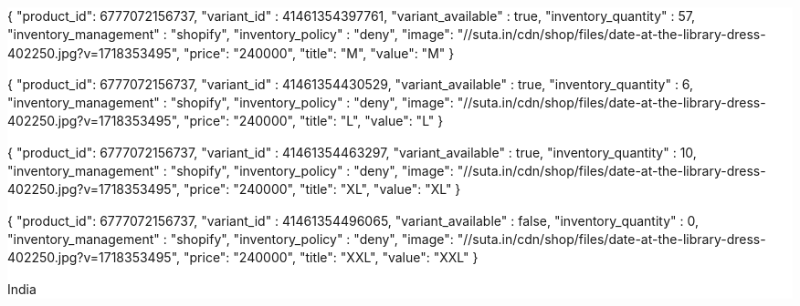 {
            "product_id": 6777072156737,
            "variant_id" : 41461354397761,
            "variant_available" : true,
            "inventory_quantity" : 57,
            "inventory_management" : "shopify",
            "inventory_policy" : "deny",
            "image": "//suta.in/cdn/shop/files/date-at-the-library-dress-402250.jpg?v=1718353495",
            "price": "240000",
            "title": "M",
            "value": "M"
          }

{
            "product_id": 6777072156737,
            "variant_id" : 41461354430529,
            "variant_available" : true,
            "inventory_quantity" : 6,
            "inventory_management" : "shopify",
            "inventory_policy" : "deny",
            "image": "//suta.in/cdn/shop/files/date-at-the-library-dress-402250.jpg?v=1718353495",
            "price": "240000",
            "title": "L",
            "value": "L"
          }

{
            "product_id": 6777072156737,
            "variant_id" : 41461354463297,
            "variant_available" : true,
            "inventory_quantity" : 10,
            "inventory_management" : "shopify",
            "inventory_policy" : "deny",
            "image": "//suta.in/cdn/shop/files/date-at-the-library-dress-402250.jpg?v=1718353495",
            "price": "240000",
            "title": "XL",
            "value": "XL"
          }

{
            "product_id": 6777072156737,
            "variant_id" : 41461354496065,
            "variant_available" : false,
            "inventory_quantity" : 0,
            "inventory_management" : "shopify",
            "inventory_policy" : "deny",
            "image": "//suta.in/cdn/shop/files/date-at-the-library-dress-402250.jpg?v=1718353495",
            "price": "240000",
            "title": "XXL",
            "value": "XXL"
          }

India
